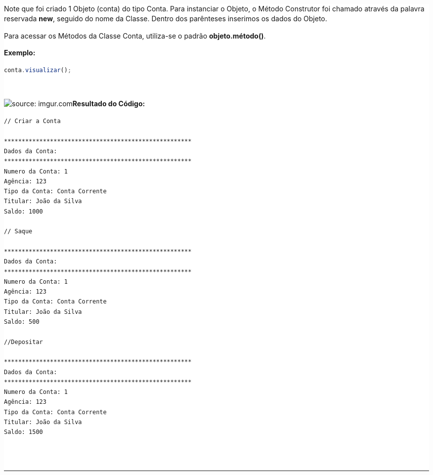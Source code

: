 Note que foi criado 1 Objeto (conta) do tipo Conta. Para instanciar o Objeto, o Método Construtor foi chamado através da palavra reservada **new**, seguido do nome da Classe. Dentro dos parênteses inserimos os dados do Objeto.

Para acessar os Métodos da Classe Conta, utiliza-se o padrão **objeto.método()**. 

**Exemplo:** 

```ts
conta.visualizar();
```

<br />

<img src="https://i.imgur.com/V2ReOnx.png" title="source: imgur.com" width="3%"/>**Resultado do Código:**

```bash
// Criar a Conta

*****************************************************
Dados da Conta:
*****************************************************
Numero da Conta: 1
Agência: 123
Tipo da Conta: Conta Corrente
Titular: João da Silva
Saldo: 1000

// Saque

*****************************************************
Dados da Conta:
*****************************************************
Numero da Conta: 1
Agência: 123
Tipo da Conta: Conta Corrente
Titular: João da Silva
Saldo: 500

//Depositar

*****************************************************
Dados da Conta:
*****************************************************
Numero da Conta: 1
Agência: 123
Tipo da Conta: Conta Corrente
Titular: João da Silva
Saldo: 1500
```

<br /><br />

------
